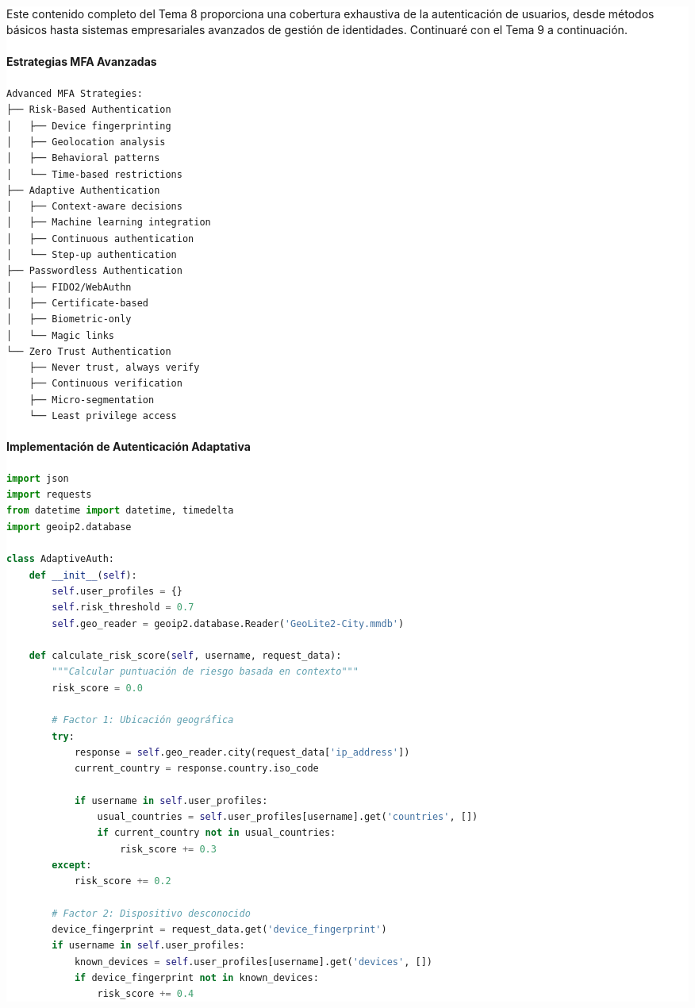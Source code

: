 
Este contenido completo del Tema 8 proporciona una cobertura exhaustiva de la autenticación de usuarios, desde métodos básicos hasta sistemas empresariales avanzados de gestión de identidades. Continuaré con el Tema 9 a continuación.

#### Estrategias MFA Avanzadas
```
Advanced MFA Strategies:
├── Risk-Based Authentication
│   ├── Device fingerprinting
│   ├── Geolocation analysis
│   ├── Behavioral patterns
│   └── Time-based restrictions
├── Adaptive Authentication
│   ├── Context-aware decisions
│   ├── Machine learning integration
│   ├── Continuous authentication
│   └── Step-up authentication
├── Passwordless Authentication
│   ├── FIDO2/WebAuthn
│   ├── Certificate-based
│   ├── Biometric-only
│   └── Magic links
└── Zero Trust Authentication
    ├── Never trust, always verify
    ├── Continuous verification
    ├── Micro-segmentation
    └── Least privilege access
```

#### Implementación de Autenticación Adaptativa
```python
import json
import requests
from datetime import datetime, timedelta
import geoip2.database

class AdaptiveAuth:
    def __init__(self):
        self.user_profiles = {}
        self.risk_threshold = 0.7
        self.geo_reader = geoip2.database.Reader('GeoLite2-City.mmdb')
    
    def calculate_risk_score(self, username, request_data):
        """Calcular puntuación de riesgo basada en contexto"""
        risk_score = 0.0
        
        # Factor 1: Ubicación geográfica
        try:
            response = self.geo_reader.city(request_data['ip_address'])
            current_country = response.country.iso_code
            
            if username in self.user_profiles:
                usual_countries = self.user_profiles[username].get('countries', [])
                if current_country not in usual_countries:
                    risk_score += 0.3
        except:
            risk_score += 0.2
        
        # Factor 2: Dispositivo desconocido
        device_fingerprint = request_data.get('device_fingerprint')
        if username in self.user_profiles:
            known_devices = self.user_profiles[username].get('devices', [])
            if device_fingerprint not in known_devices:
                risk_score += 0.4
```